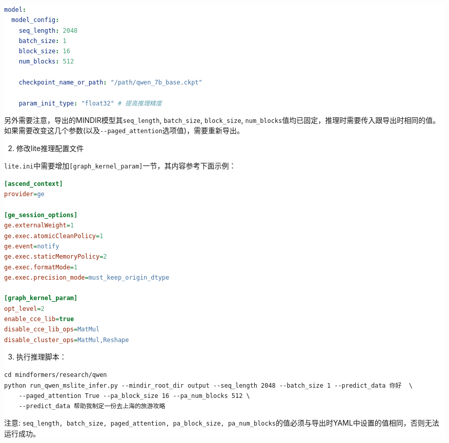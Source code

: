 ```yaml
model:
  model_config:
    seq_length: 2048
    batch_size: 1
    block_size: 16
    num_blocks: 512

    checkpoint_name_or_path: "/path/qwen_7b_base.ckpt"

    param_init_type: "float32" # 提高推理精度
```

另外需要注意，导出的MINDIR模型其`seq_length`, `batch_size`, `block_size`, `num_blocks`值均已固定，推理时需要传入跟导出时相同的值。
如果需要改变这几个参数(以及`--paged_attention`选项值)，需要重新导出。

2. 修改lite推理配置文件

`lite.ini`中需要增加`[graph_kernel_param]`一节，其内容参考下面示例：

```ini
[ascend_context]
provider=ge

[ge_session_options]
ge.externalWeight=1
ge.exec.atomicCleanPolicy=1
ge.event=notify
ge.exec.staticMemoryPolicy=2
ge.exec.formatMode=1
ge.exec.precision_mode=must_keep_origin_dtype

[graph_kernel_param]
opt_level=2
enable_cce_lib=true
disable_cce_lib_ops=MatMul
disable_cluster_ops=MatMul,Reshape
```

3. 执行推理脚本：

```shell
cd mindformers/research/qwen
python run_qwen_mslite_infer.py --mindir_root_dir output --seq_length 2048 --batch_size 1 --predict_data 你好  \
    --paged_attention True --pa_block_size 16 --pa_num_blocks 512 \
    --predict_data 帮助我制定一份去上海的旅游攻略
```

注意: `seq_length, batch_size, paged_attention, pa_block_size, pa_num_blocks`的值必须与导出时YAML中设置的值相同，否则无法运行成功。
